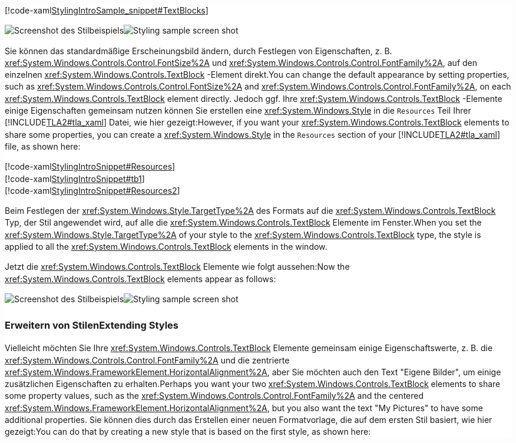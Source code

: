  [!code-xaml[StylingIntroSample_snippet#TextBlocks](~/samples/snippets/csharp/VS_Snippets_Wpf/StylingIntroSample_snippet/CSharp/Window1.xaml#textblocks)]  
  
 <span data-ttu-id="38e77-121">![Screenshot des Stilbeispiels](./media/stylingintro-textblocksbefore.PNG "StylingIntro_TextBlocksBefore")</span><span class="sxs-lookup"><span data-stu-id="38e77-121">![Styling sample screen shot](./media/stylingintro-textblocksbefore.PNG "StylingIntro_TextBlocksBefore")</span></span>  
  
 <span data-ttu-id="38e77-122">Sie können das standardmäßige Erscheinungsbild ändern, durch Festlegen von Eigenschaften, z. B. <xref:System.Windows.Controls.Control.FontSize%2A> und <xref:System.Windows.Controls.Control.FontFamily%2A>, auf den einzelnen <xref:System.Windows.Controls.TextBlock> -Element direkt.</span><span class="sxs-lookup"><span data-stu-id="38e77-122">You can change the default appearance by setting properties, such as <xref:System.Windows.Controls.Control.FontSize%2A> and <xref:System.Windows.Controls.Control.FontFamily%2A>, on each <xref:System.Windows.Controls.TextBlock> element directly.</span></span> <span data-ttu-id="38e77-123">Jedoch ggf. Ihre <xref:System.Windows.Controls.TextBlock> -Elemente einige Eigenschaften gemeinsam nutzen können Sie erstellen eine <xref:System.Windows.Style> in die `Resources` Teil Ihrer [!INCLUDE[TLA2#tla_xaml](../../../../includes/tla2sharptla-xaml-md.md)] Datei, wie hier gezeigt:</span><span class="sxs-lookup"><span data-stu-id="38e77-123">However, if you want your <xref:System.Windows.Controls.TextBlock> elements to share some properties, you can create a <xref:System.Windows.Style> in the `Resources` section of your [!INCLUDE[TLA2#tla_xaml](../../../../includes/tla2sharptla-xaml-md.md)] file, as shown here:</span></span>  
  
 [!code-xaml[StylingIntroSnippet#Resources](~/samples/snippets/csharp/VS_Snippets_Wpf/StylingIntroSnippet/CS/window1.xaml#resources)]  
[!code-xaml[StylingIntroSnippet#tb1](~/samples/snippets/csharp/VS_Snippets_Wpf/StylingIntroSnippet/CS/window1.xaml#tb1)]  
[!code-xaml[StylingIntroSnippet#Resources2](~/samples/snippets/csharp/VS_Snippets_Wpf/StylingIntroSnippet/CS/window1.xaml#resources2)]  
  
 <span data-ttu-id="38e77-124">Beim Festlegen der <xref:System.Windows.Style.TargetType%2A> des Formats auf die <xref:System.Windows.Controls.TextBlock> Typ, der Stil angewendet wird, auf alle die <xref:System.Windows.Controls.TextBlock> Elemente im Fenster.</span><span class="sxs-lookup"><span data-stu-id="38e77-124">When you set the <xref:System.Windows.Style.TargetType%2A> of your style to the <xref:System.Windows.Controls.TextBlock> type, the style is applied to all the <xref:System.Windows.Controls.TextBlock> elements in the window.</span></span>  
  
 <span data-ttu-id="38e77-125">Jetzt die <xref:System.Windows.Controls.TextBlock> Elemente wie folgt aussehen:</span><span class="sxs-lookup"><span data-stu-id="38e77-125">Now the <xref:System.Windows.Controls.TextBlock> elements appear as follows:</span></span>  
  
 <span data-ttu-id="38e77-126">![Screenshot des Stilbeispiels](./media/stylingintro-textblocksbasestyle.PNG "StylingIntro_TextBlocksBaseStyle")</span><span class="sxs-lookup"><span data-stu-id="38e77-126">![Styling sample screen shot](./media/stylingintro-textblocksbasestyle.PNG "StylingIntro_TextBlocksBaseStyle")</span></span>  
  
### <a name="extending-styles"></a><span data-ttu-id="38e77-127">Erweitern von Stilen</span><span class="sxs-lookup"><span data-stu-id="38e77-127">Extending Styles</span></span>  
 <span data-ttu-id="38e77-128">Vielleicht möchten Sie Ihre <xref:System.Windows.Controls.TextBlock> Elemente gemeinsam einige Eigenschaftswerte, z. B. die <xref:System.Windows.Controls.Control.FontFamily%2A> und die zentrierte <xref:System.Windows.FrameworkElement.HorizontalAlignment%2A>, aber Sie möchten auch den Text "Eigene Bilder", um einige zusätzlichen Eigenschaften zu erhalten.</span><span class="sxs-lookup"><span data-stu-id="38e77-128">Perhaps you want your two <xref:System.Windows.Controls.TextBlock> elements to share some property values, such as the <xref:System.Windows.Controls.Control.FontFamily%2A> and the centered <xref:System.Windows.FrameworkElement.HorizontalAlignment%2A>, but you also want the text "My Pictures" to have some additional properties.</span></span> <span data-ttu-id="38e77-129">Sie können dies durch das Erstellen einer neuen Formatvorlage, die auf dem ersten Stil basiert, wie hier gezeigt:</span><span class="sxs-lookup"><span data-stu-id="38e77-129">You can do that by creating a new style that is based on the first style, as shown here:</span></span>  
  